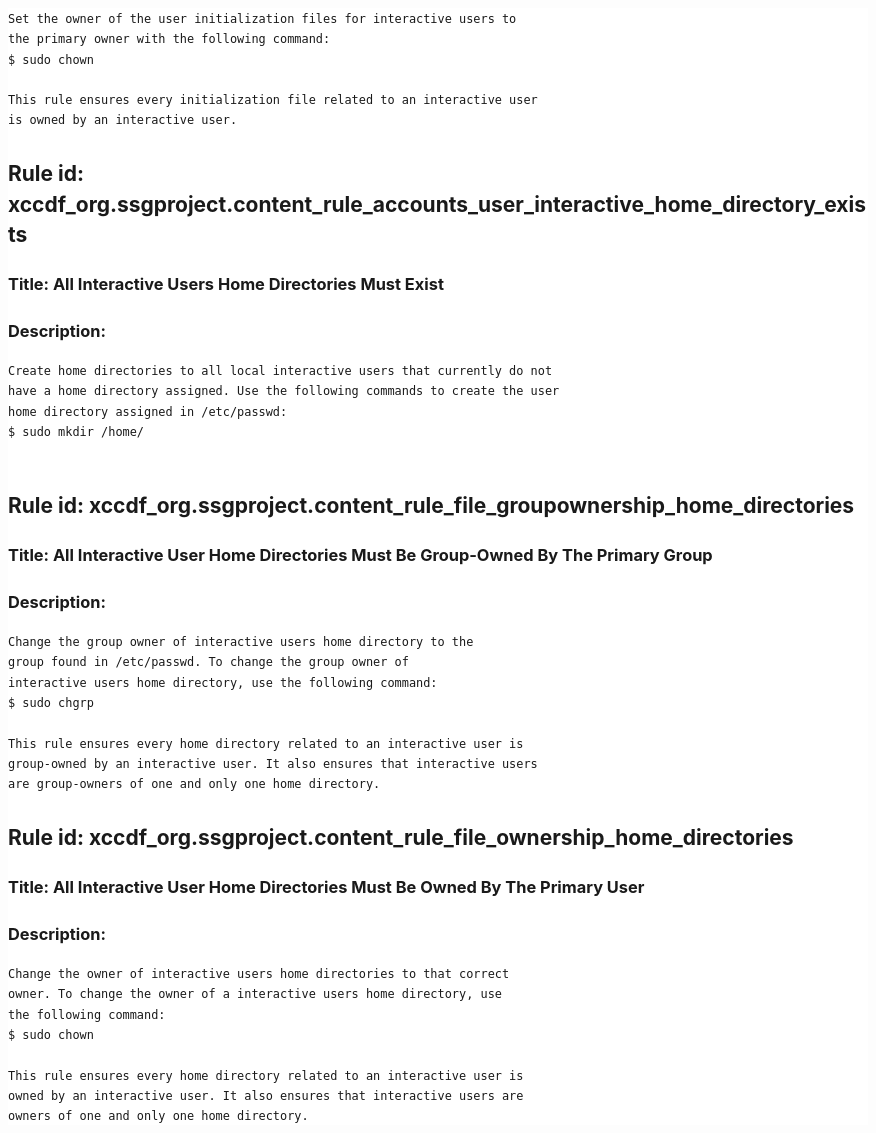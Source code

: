 ```
Set the owner of the user initialization files for interactive users to
the primary owner with the following command:
$ sudo chown 

This rule ensures every initialization file related to an interactive user
is owned by an interactive user.
```

## Rule id: xccdf\_org.ssgproject.content\_rule\_accounts\_user\_interactive\_home\_directory\_exists
### Title: All Interactive Users Home Directories Must Exist
### Description:

```
Create home directories to all local interactive users that currently do not
have a home directory assigned. Use the following commands to create the user
home directory assigned in /etc/passwd:
$ sudo mkdir /home/
       
```

## Rule id: xccdf\_org.ssgproject.content\_rule\_file\_groupownership\_home\_directories
### Title: All Interactive User Home Directories Must Be Group-Owned By The Primary Group
### Description:

```
Change the group owner of interactive users home directory to the
group found in /etc/passwd. To change the group owner of
interactive users home directory, use the following command:
$ sudo chgrp 

This rule ensures every home directory related to an interactive user is
group-owned by an interactive user. It also ensures that interactive users
are group-owners of one and only one home directory.
```

## Rule id: xccdf\_org.ssgproject.content\_rule\_file\_ownership\_home\_directories
### Title: All Interactive User Home Directories Must Be Owned By The Primary User
### Description:

```
Change the owner of interactive users home directories to that correct
owner. To change the owner of a interactive users home directory, use
the following command:
$ sudo chown 

This rule ensures every home directory related to an interactive user is
owned by an interactive user. It also ensures that interactive users are
owners of one and only one home directory.
```
